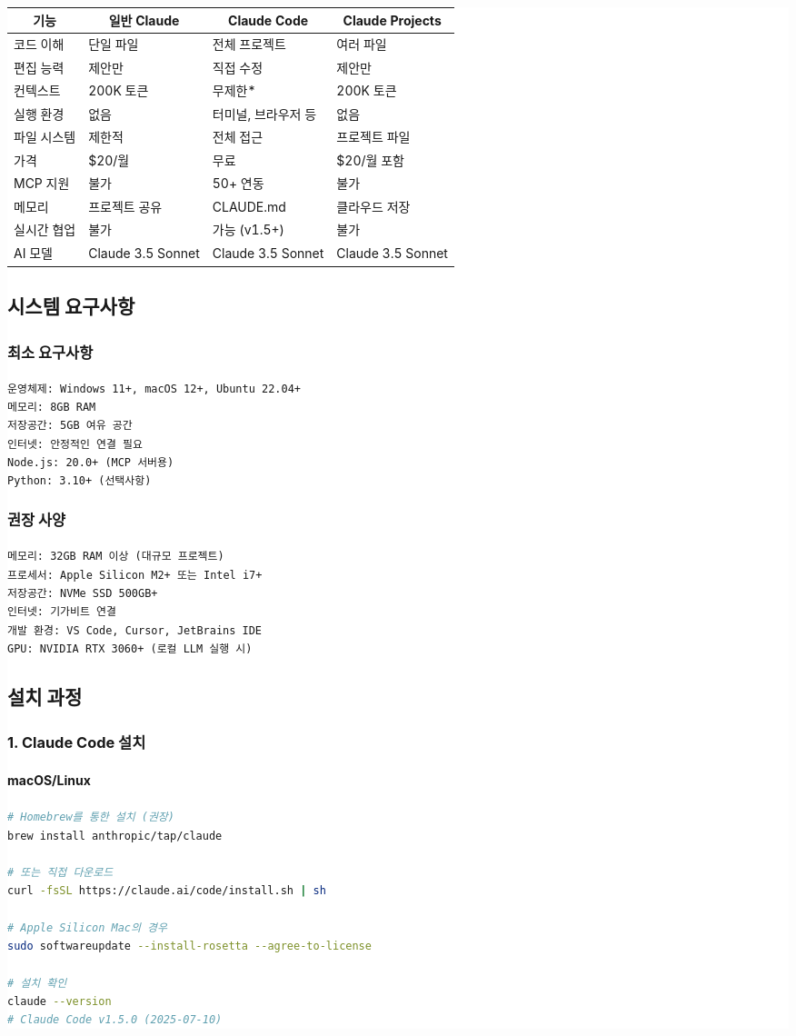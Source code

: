 | 기능 | 일반 Claude | Claude Code | Claude Projects |
|------|------------|-------------|----------------|
| 코드 이해 | 단일 파일 | 전체 프로젝트 | 여러 파일 |
| 편집 능력 | 제안만 | 직접 수정 | 제안만 |
| 컨텍스트 | 200K 토큰 | 무제한* | 200K 토큰 |
| 실행 환경 | 없음 | 터미널, 브라우저 등 | 없음 |
| 파일 시스템 | 제한적 | 전체 접근 | 프로젝트 파일 |
| 가격 | $20/월 | 무료 | $20/월 포함 |
| MCP 지원 | 불가 | 50+ 연동 | 불가 |
| 메모리 | 프로젝트 공유 | CLAUDE.md | 클라우드 저장 |
| 실시간 협업 | 불가 | 가능 (v1.5+) | 불가 |
| AI 모델 | Claude 3.5 Sonnet | Claude 3.5 Sonnet | Claude 3.5 Sonnet |

## 시스템 요구사항

### 최소 요구사항
```
운영체제: Windows 11+, macOS 12+, Ubuntu 22.04+
메모리: 8GB RAM
저장공간: 5GB 여유 공간
인터넷: 안정적인 연결 필요
Node.js: 20.0+ (MCP 서버용)
Python: 3.10+ (선택사항)
```

### 권장 사양
```
메모리: 32GB RAM 이상 (대규모 프로젝트)
프로세서: Apple Silicon M2+ 또는 Intel i7+
저장공간: NVMe SSD 500GB+
인터넷: 기가비트 연결
개발 환경: VS Code, Cursor, JetBrains IDE
GPU: NVIDIA RTX 3060+ (로컬 LLM 실행 시)
```

## 설치 과정

### 1. Claude Code 설치

#### macOS/Linux
```bash
# Homebrew를 통한 설치 (권장)
brew install anthropic/tap/claude

# 또는 직접 다운로드
curl -fsSL https://claude.ai/code/install.sh | sh

# Apple Silicon Mac의 경우
sudo softwareupdate --install-rosetta --agree-to-license

# 설치 확인
claude --version
# Claude Code v1.5.0 (2025-07-10)
```
